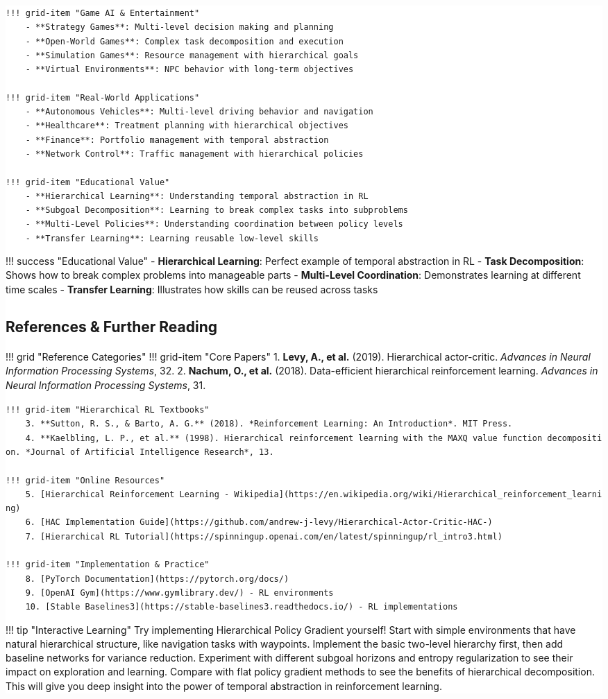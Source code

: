     !!! grid-item "Game AI & Entertainment"
        - **Strategy Games**: Multi-level decision making and planning
        - **Open-World Games**: Complex task decomposition and execution
        - **Simulation Games**: Resource management with hierarchical goals
        - **Virtual Environments**: NPC behavior with long-term objectives

    !!! grid-item "Real-World Applications"
        - **Autonomous Vehicles**: Multi-level driving behavior and navigation
        - **Healthcare**: Treatment planning with hierarchical objectives
        - **Finance**: Portfolio management with temporal abstraction
        - **Network Control**: Traffic management with hierarchical policies

    !!! grid-item "Educational Value"
        - **Hierarchical Learning**: Understanding temporal abstraction in RL
        - **Subgoal Decomposition**: Learning to break complex tasks into subproblems
        - **Multi-Level Policies**: Understanding coordination between policy levels
        - **Transfer Learning**: Learning reusable low-level skills

!!! success "Educational Value"
    - **Hierarchical Learning**: Perfect example of temporal abstraction in RL
    - **Task Decomposition**: Shows how to break complex problems into manageable parts
    - **Multi-Level Coordination**: Demonstrates learning at different time scales
    - **Transfer Learning**: Illustrates how skills can be reused across tasks

## References & Further Reading

!!! grid "Reference Categories"
    !!! grid-item "Core Papers"
        1. **Levy, A., et al.** (2019). Hierarchical actor-critic. *Advances in Neural Information Processing Systems*, 32.
        2. **Nachum, O., et al.** (2018). Data-efficient hierarchical reinforcement learning. *Advances in Neural Information Processing Systems*, 31.

    !!! grid-item "Hierarchical RL Textbooks"
        3. **Sutton, R. S., & Barto, A. G.** (2018). *Reinforcement Learning: An Introduction*. MIT Press.
        4. **Kaelbling, L. P., et al.** (1998). Hierarchical reinforcement learning with the MAXQ value function decomposition. *Journal of Artificial Intelligence Research*, 13.

    !!! grid-item "Online Resources"
        5. [Hierarchical Reinforcement Learning - Wikipedia](https://en.wikipedia.org/wiki/Hierarchical_reinforcement_learning)
        6. [HAC Implementation Guide](https://github.com/andrew-j-levy/Hierarchical-Actor-Critic-HAC-)
        7. [Hierarchical RL Tutorial](https://spinningup.openai.com/en/latest/spinningup/rl_intro3.html)

    !!! grid-item "Implementation & Practice"
        8. [PyTorch Documentation](https://pytorch.org/docs/)
        9. [OpenAI Gym](https://www.gymlibrary.dev/) - RL environments
        10. [Stable Baselines3](https://stable-baselines3.readthedocs.io/) - RL implementations

!!! tip "Interactive Learning"
    Try implementing Hierarchical Policy Gradient yourself! Start with simple environments that have natural hierarchical structure, like navigation tasks with waypoints. Implement the basic two-level hierarchy first, then add baseline networks for variance reduction. Experiment with different subgoal horizons and entropy regularization to see their impact on exploration and learning. Compare with flat policy gradient methods to see the benefits of hierarchical decomposition. This will give you deep insight into the power of temporal abstraction in reinforcement learning.
